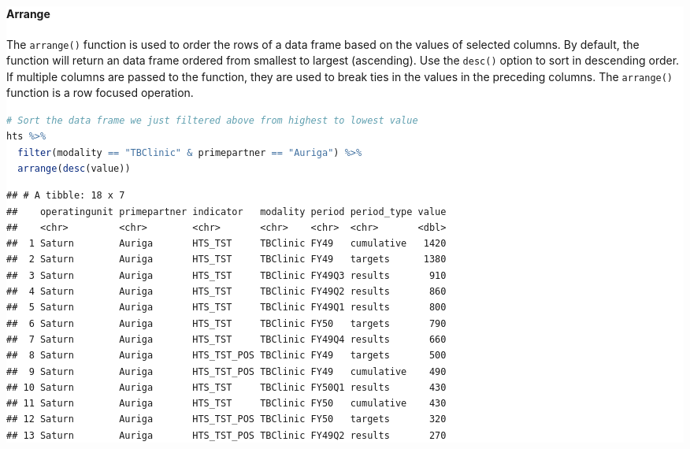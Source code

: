 #### Arrange

The `arrange()` function is used to order the rows of a data frame based
on the values of selected columns. By default, the function will return
an data frame ordered from smallest to largest (ascending). Use the
`desc()` option to sort in descending order. If multiple columns are
passed to the function, they are used to break ties in the values in the
preceding columns. The `arrange()` function is a row focused operation.

``` r
# Sort the data frame we just filtered above from highest to lowest value
hts %>% 
  filter(modality == "TBClinic" & primepartner == "Auriga") %>% 
  arrange(desc(value))
```

    ## # A tibble: 18 x 7
    ##    operatingunit primepartner indicator   modality period period_type value
    ##    <chr>         <chr>        <chr>       <chr>    <chr>  <chr>       <dbl>
    ##  1 Saturn        Auriga       HTS_TST     TBClinic FY49   cumulative   1420
    ##  2 Saturn        Auriga       HTS_TST     TBClinic FY49   targets      1380
    ##  3 Saturn        Auriga       HTS_TST     TBClinic FY49Q3 results       910
    ##  4 Saturn        Auriga       HTS_TST     TBClinic FY49Q2 results       860
    ##  5 Saturn        Auriga       HTS_TST     TBClinic FY49Q1 results       800
    ##  6 Saturn        Auriga       HTS_TST     TBClinic FY50   targets       790
    ##  7 Saturn        Auriga       HTS_TST     TBClinic FY49Q4 results       660
    ##  8 Saturn        Auriga       HTS_TST_POS TBClinic FY49   targets       500
    ##  9 Saturn        Auriga       HTS_TST_POS TBClinic FY49   cumulative    490
    ## 10 Saturn        Auriga       HTS_TST     TBClinic FY50Q1 results       430
    ## 11 Saturn        Auriga       HTS_TST     TBClinic FY50   cumulative    430
    ## 12 Saturn        Auriga       HTS_TST_POS TBClinic FY50   targets       320
    ## 13 Saturn        Auriga       HTS_TST_POS TBClinic FY49Q2 results       270